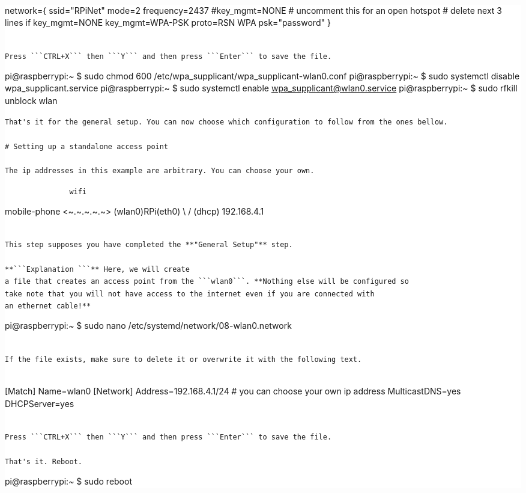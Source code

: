 ```
```
network={
    ssid="RPiNet"
    mode=2
    frequency=2437
    #key_mgmt=NONE   # uncomment this for an open hotspot
    # delete next 3 lines if key_mgmt=NONE
    key_mgmt=WPA-PSK
    proto=RSN WPA
    psk="password"
}
```

Press ```CTRL+X``` then ```Y``` and then press ```Enter``` to save the file.

```
pi@raspberrypi:~ $ sudo chmod 600 /etc/wpa_supplicant/wpa_supplicant-wlan0.conf
pi@raspberrypi:~ $ sudo systemctl disable wpa_supplicant.service
pi@raspberrypi:~ $ sudo systemctl enable wpa_supplicant@wlan0.service
pi@raspberrypi:~ $ sudo rfkill unblock wlan
```
That's it for the general setup. You can now choose which configuration to follow from the ones bellow.

# Setting up a standalone access point

The ip addresses in this example are arbitrary. You can choose your own.
```
                   wifi
  mobile-phone <~.~.~.~.~> (wlan0)RPi(eth0)
              \             /
             (dhcp)   192.168.4.1
```

This step supposes you have completed the **"General Setup"** step. 

**```Explanation ```** Here, we will create
a file that creates an access point from the ```wlan0```. **Nothing else will be configured so
take note that you will not have access to the internet even if you are connected with
an ethernet cable!**

```
pi@raspberrypi:~ $ sudo nano /etc/systemd/network/08-wlan0.network
```

If the file exists, make sure to delete it or overwrite it with the following text.
 
```
[Match]
Name=wlan0
[Network]
Address=192.168.4.1/24 # you can choose your own ip address
MulticastDNS=yes
DHCPServer=yes
```

Press ```CTRL+X``` then ```Y``` and then press ```Enter``` to save the file.

That's it. Reboot.

```
pi@raspberrypi:~ $ sudo reboot
```

```